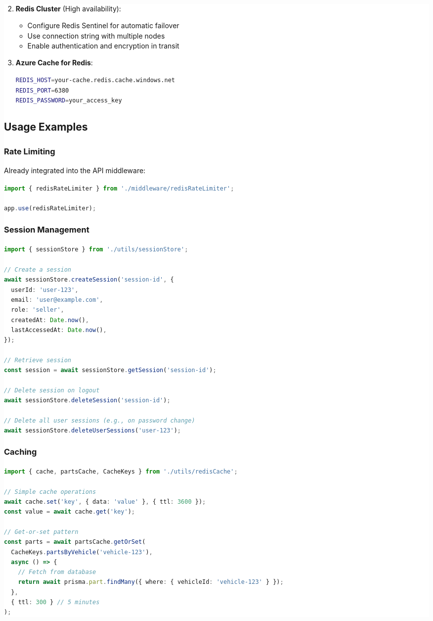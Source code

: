 2. **Redis Cluster** (High availability):
   - Configure Redis Sentinel for automatic failover
   - Use connection string with multiple nodes
   - Enable authentication and encryption in transit

3. **Azure Cache for Redis**:
   ```bash
   REDIS_HOST=your-cache.redis.cache.windows.net
   REDIS_PORT=6380
   REDIS_PASSWORD=your_access_key
   ```

## Usage Examples

### Rate Limiting

Already integrated into the API middleware:

```typescript
import { redisRateLimiter } from './middleware/redisRateLimiter';

app.use(redisRateLimiter);
```

### Session Management

```typescript
import { sessionStore } from './utils/sessionStore';

// Create a session
await sessionStore.createSession('session-id', {
  userId: 'user-123',
  email: 'user@example.com',
  role: 'seller',
  createdAt: Date.now(),
  lastAccessedAt: Date.now(),
});

// Retrieve session
const session = await sessionStore.getSession('session-id');

// Delete session on logout
await sessionStore.deleteSession('session-id');

// Delete all user sessions (e.g., on password change)
await sessionStore.deleteUserSessions('user-123');
```

### Caching

```typescript
import { cache, partsCache, CacheKeys } from './utils/redisCache';

// Simple cache operations
await cache.set('key', { data: 'value' }, { ttl: 3600 });
const value = await cache.get('key');

// Get-or-set pattern
const parts = await partsCache.getOrSet(
  CacheKeys.partsByVehicle('vehicle-123'),
  async () => {
    // Fetch from database
    return await prisma.part.findMany({ where: { vehicleId: 'vehicle-123' } });
  },
  { ttl: 300 } // 5 minutes
);
```